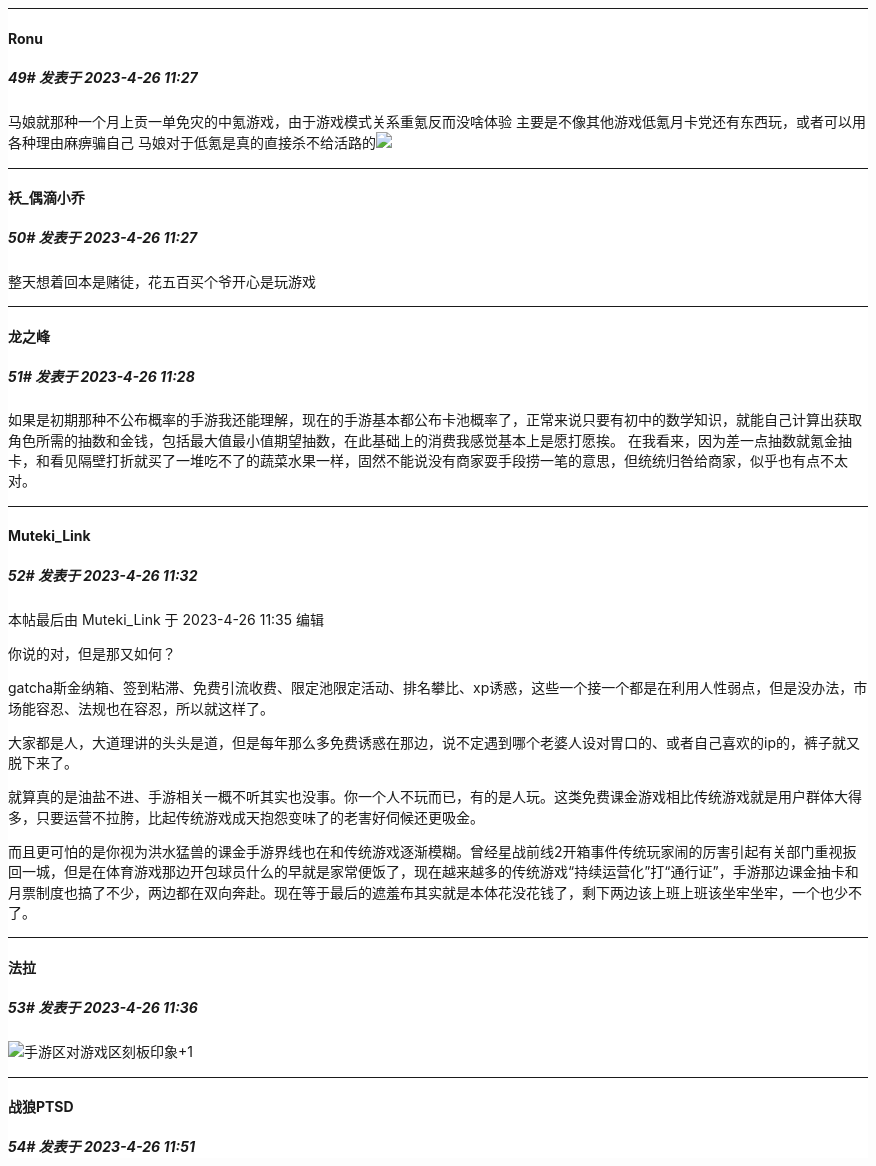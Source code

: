 *****

####  Ronu  
##### 49#       发表于 2023-4-26 11:27

马娘就那种一个月上贡一单免灾的中氪游戏，由于游戏模式关系重氪反而没啥体验
主要是不像其他游戏低氪月卡党还有东西玩，或者可以用各种理由麻痹骗自己
马娘对于低氪是真的直接杀不给活路的<img src="https://static.saraba1st.com/image/smiley/face2017/018.png" referrerpolicy="no-referrer">

*****

####  袄_偶滴小乔  
##### 50#       发表于 2023-4-26 11:27

整天想着回本是赌徒，花五百买个爷开心是玩游戏

*****

####  龙之峰  
##### 51#       发表于 2023-4-26 11:28

如果是初期那种不公布概率的手游我还能理解，现在的手游基本都公布卡池概率了，正常来说只要有初中的数学知识，就能自己计算出获取角色所需的抽数和金钱，包括最大值最小值期望抽数，在此基础上的消费我感觉基本上是愿打愿挨。 在我看来，因为差一点抽数就氪金抽卡，和看见隔壁打折就买了一堆吃不了的蔬菜水果一样，固然不能说没有商家耍手段捞一笔的意思，但统统归咎给商家，似乎也有点不太对。

*****

####  Muteki_Link  
##### 52#       发表于 2023-4-26 11:32

 本帖最后由 Muteki_Link 于 2023-4-26 11:35 编辑 

你说的对，但是那又如何？

gatcha斯金纳箱、签到粘滞、免费引流收费、限定池限定活动、排名攀比、xp诱惑，这些一个接一个都是在利用人性弱点，但是没办法，市场能容忍、法规也在容忍，所以就这样了。

大家都是人，大道理讲的头头是道，但是每年那么多免费诱惑在那边，说不定遇到哪个老婆人设对胃口的、或者自己喜欢的ip的，裤子就又脱下来了。

就算真的是油盐不进、手游相关一概不听其实也没事。你一个人不玩而已，有的是人玩。这类免费课金游戏相比传统游戏就是用户群体大得多，只要运营不拉胯，比起传统游戏成天抱怨变味了的老害好伺候还更吸金。

而且更可怕的是你视为洪水猛兽的课金手游界线也在和传统游戏逐渐模糊。曾经星战前线2开箱事件传统玩家闹的厉害引起有关部门重视扳回一城，但是在体育游戏那边开包球员什么的早就是家常便饭了，现在越来越多的传统游戏“持续运营化”打“通行证”，手游那边课金抽卡和月票制度也搞了不少，两边都在双向奔赴。现在等于最后的遮羞布其实就是本体花没花钱了，剩下两边该上班上班该坐牢坐牢，一个也少不了。

*****

####  法拉  
##### 53#       发表于 2023-4-26 11:36

<img src="https://static.saraba1st.com/image/smiley/face2017/067.png" referrerpolicy="no-referrer">手游区对游戏区刻板印象+1

*****

####  战狼PTSD  
##### 54#       发表于 2023-4-26 11:51
